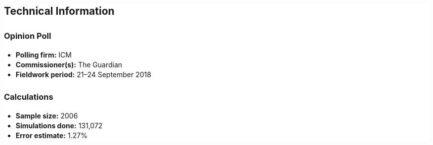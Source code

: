 
## Technical Information

### Opinion Poll

+ **Polling firm:** ICM
+ **Commissioner(s):** The Guardian
+ **Fieldwork period:** 21–24 September 2018

### Calculations

+ **Sample size:** 2006
+ **Simulations done:** 131,072
+ **Error estimate:** 1.27%

